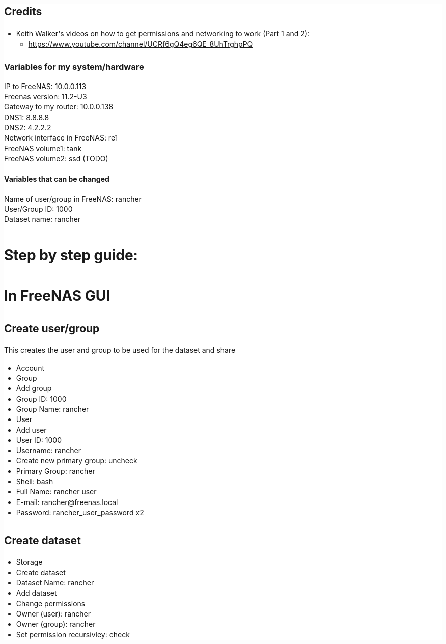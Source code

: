 
## Credits
- Keith Walker's videos on how to get permissions and networking to work (Part 1 and 2):
  + https://www.youtube.com/channel/UCRf6gQ4eg6QE_8UhTrghpPQ

  
### Variables for my system/hardware
IP to FreeNAS: 10.0.0.113  
Freenas version: 11.2-U3  
Gateway to my router: 10.0.0.138  
DNS1: 8.8.8.8  
DNS2: 4.2.2.2  
Network interface in FreeNAS: re1  
FreeNAS volume1: tank  
FreeNAS volume2: ssd (TODO)  

#### Variables that can be changed
Name of user/group in FreeNAS: rancher  
User/Group ID: 1000  
Dataset name: rancher  



# Step by step guide:
  
  
# In FreeNAS GUI
## Create user/group
This creates the user and group to be used for the dataset and share
- Account
- Group
- Add group
- Group ID: 1000
- Group Name: rancher
- User
- Add user
- User ID: 1000
- Username: rancher
- Create new primary group: uncheck
- Primary Group: rancher
- Shell: bash
- Full Name: rancher user
- E-mail: rancher@freenas.local
- Password: rancher_user_password x2

## Create dataset
- Storage
- Create dataset
- Dataset Name: rancher
- Add dataset
- Change permissions
- Owner (user): rancher
- Owner (group): rancher
- Set permission recursivley: check
